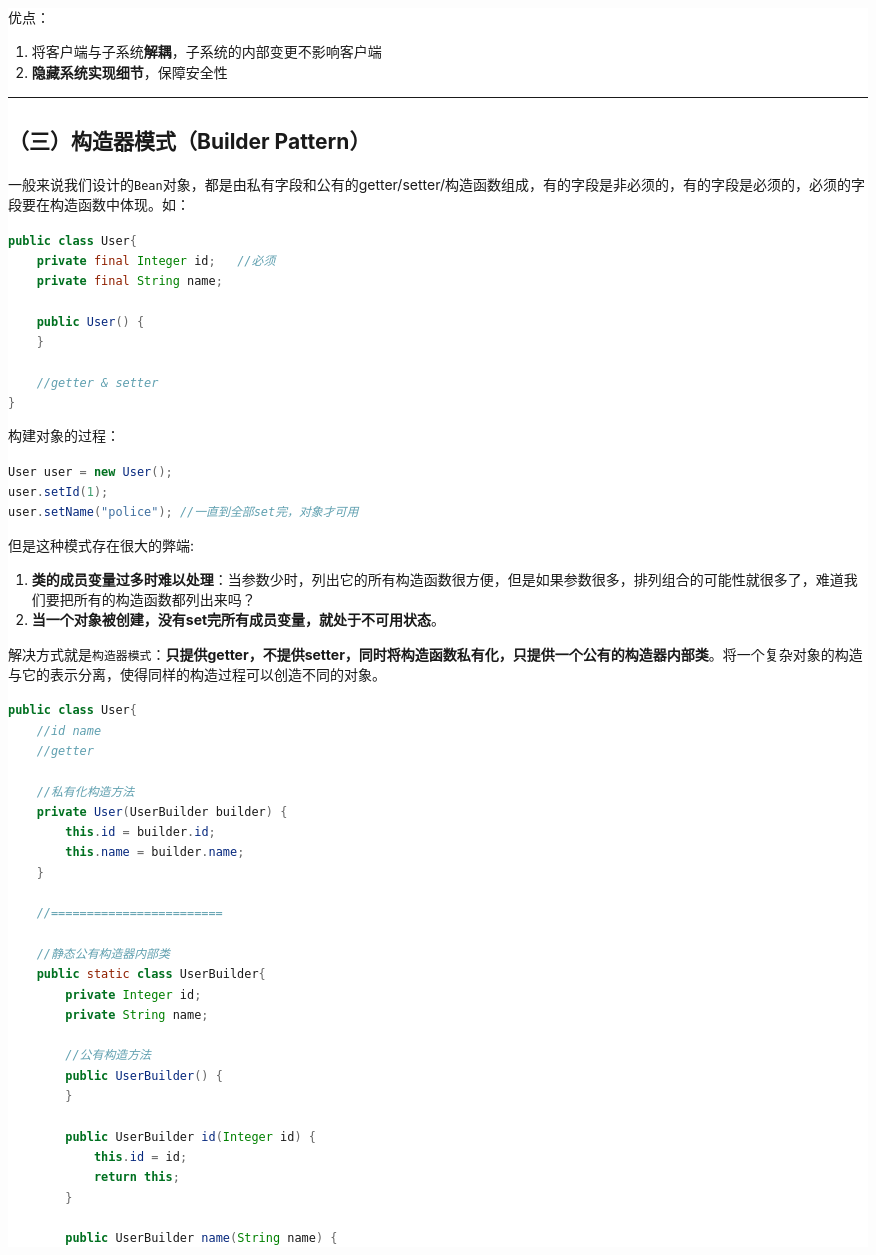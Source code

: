 ```java
```

优点：
1. 将客户端与子系统**解耦**，子系统的内部变更不影响客户端
2. **隐藏系统实现细节**，保障安全性

---

##  （三）构造器模式（Builder Pattern）

一般来说我们设计的`Bean`对象，都是由私有字段和公有的getter/setter/构造函数组成，有的字段是非必须的，有的字段是必须的，必须的字段要在构造函数中体现。如：

```java
public class User{
    private final Integer id;   //必须
    private final String name;

    public User() {
    }

    //getter & setter
}
```

构建对象的过程：

```java
User user = new User();
user.setId(1);
user.setName("police"); //一直到全部set完，对象才可用
```

但是这种模式存在很大的弊端:
1. **类的成员变量过多时难以处理**：当参数少时，列出它的所有构造函数很方便，但是如果参数很多，排列组合的可能性就很多了，难道我们要把所有的构造函数都列出来吗？
2. **当一个对象被创建，没有set完所有成员变量，就处于不可用状态**。

解决方式就是`构造器模式`：**只提供getter，不提供setter，同时将构造函数私有化，只提供一个公有的构造器内部类**。将一个复杂对象的构造与它的表示分离，使得同样的构造过程可以创造不同的对象。

```java
public class User{
    //id name
    //getter

    //私有化构造方法
    private User(UserBuilder builder) {
        this.id = builder.id;
        this.name = builder.name;
    }

    //========================

    //静态公有构造器内部类
    public static class UserBuilder{
        private Integer id;
        private String name;

        //公有构造方法
        public UserBuilder() {
        }

        public UserBuilder id(Integer id) {
            this.id = id;
            return this;
        }

        public UserBuilder name(String name) {
```